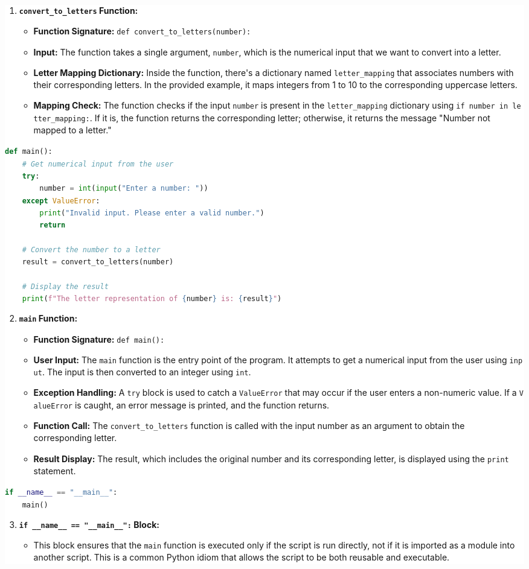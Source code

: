 1. **`convert_to_letters` Function:**

    - **Function Signature:** `def convert_to_letters(number):`
  
    - **Input:** The function takes a single argument, `number`, which is the numerical input that we want to convert into a letter.

    - **Letter Mapping Dictionary:** Inside the function, there's a dictionary named `letter_mapping` that associates numbers with their corresponding letters. In the provided example, it maps integers from 1 to 10 to the corresponding uppercase letters.

    - **Mapping Check:** The function checks if the input `number` is present in the `letter_mapping` dictionary using `if number in letter_mapping:`. If it is, the function returns the corresponding letter; otherwise, it returns the message "Number not mapped to a letter."

```python
def main():
    # Get numerical input from the user
    try:
        number = int(input("Enter a number: "))
    except ValueError:
        print("Invalid input. Please enter a valid number.")
        return

    # Convert the number to a letter
    result = convert_to_letters(number)

    # Display the result
    print(f"The letter representation of {number} is: {result}")
```

2. **`main` Function:**

    - **Function Signature:** `def main():`
  
    - **User Input:** The `main` function is the entry point of the program. It attempts to get a numerical input from the user using `input`. The input is then converted to an integer using `int`.

    - **Exception Handling:** A `try` block is used to catch a `ValueError` that may occur if the user enters a non-numeric value. If a `ValueError` is caught, an error message is printed, and the function returns.

    - **Function Call:** The `convert_to_letters` function is called with the input number as an argument to obtain the corresponding letter.

    - **Result Display:** The result, which includes the original number and its corresponding letter, is displayed using the `print` statement.

```python
if __name__ == "__main__":
    main()
```

3. **`if __name__ == "__main__":` Block:**

    - This block ensures that the `main` function is executed only if the script is run directly, not if it is imported as a module into another script. This is a common Python idiom that allows the script to be both reusable and executable.
